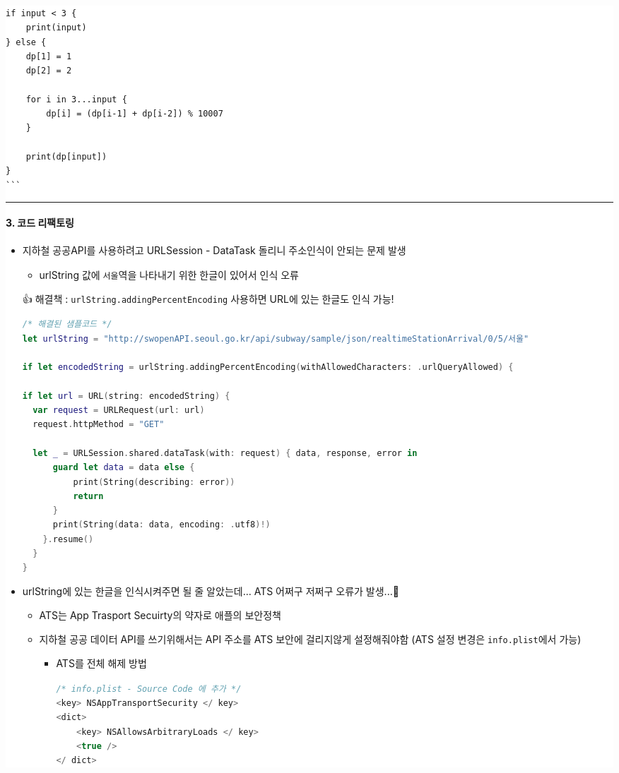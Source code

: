     if input < 3 {
        print(input)
    } else {
        dp[1] = 1
        dp[2] = 2
        
        for i in 3...input {
            dp[i] = (dp[i-1] + dp[i-2]) % 10007
        }
        
        print(dp[input])
    }
    ```

    

***

#### 3. 코드 리팩토링

- 지하철 공공API를 사용하려고 URLSession - DataTask 돌리니 주소인식이 안되는 문제 발생

  - urlString 값에 `서울`역을 나타내기 위한 한글이 있어서 인식 오류

  👍  해결책 : `urlString.addingPercentEncoding` 사용하면 URL에 있는 한글도 인식 가능!

  ```swift
  /* 해결된 샘플코드 */
  let urlString = "http://swopenAPI.seoul.go.kr/api/subway/sample/json/realtimeStationArrival/0/5/서울"
  
  if let encodedString = urlString.addingPercentEncoding(withAllowedCharacters: .urlQueryAllowed) {
  
  if let url = URL(string: encodedString) {
    var request = URLRequest(url: url)
    request.httpMethod = "GET"
  
    let _ = URLSession.shared.dataTask(with: request) { data, response, error in
        guard let data = data else {
            print(String(describing: error))
            return
        }
        print(String(data: data, encoding: .utf8)!)
      }.resume()
    }
  }
  ```

- urlString에 있는 한글을 인식시켜주면 될 줄 알았는데... ATS 어쩌구 저쩌구 오류가 발생...🥲

  - ATS는 App Trasport Secuirty의 약자로 애플의 보안정책

  - 지하철 공공 데이터 API를 쓰기위해서는 API 주소를 ATS 보안에 걸리지않게 설정해줘야함
    (ATS 설정 변경은 `info.plist`에서 가능)

    - ATS를 전체 해제 방법

      ```swift
      /* info.plist - Source Code 에 추가 */
      <key> NSAppTransportSecurity </ key>
      <dict>
          <key> NSAllowsArbitraryLoads </ key>
          <true />
      </ dict>
      ```
